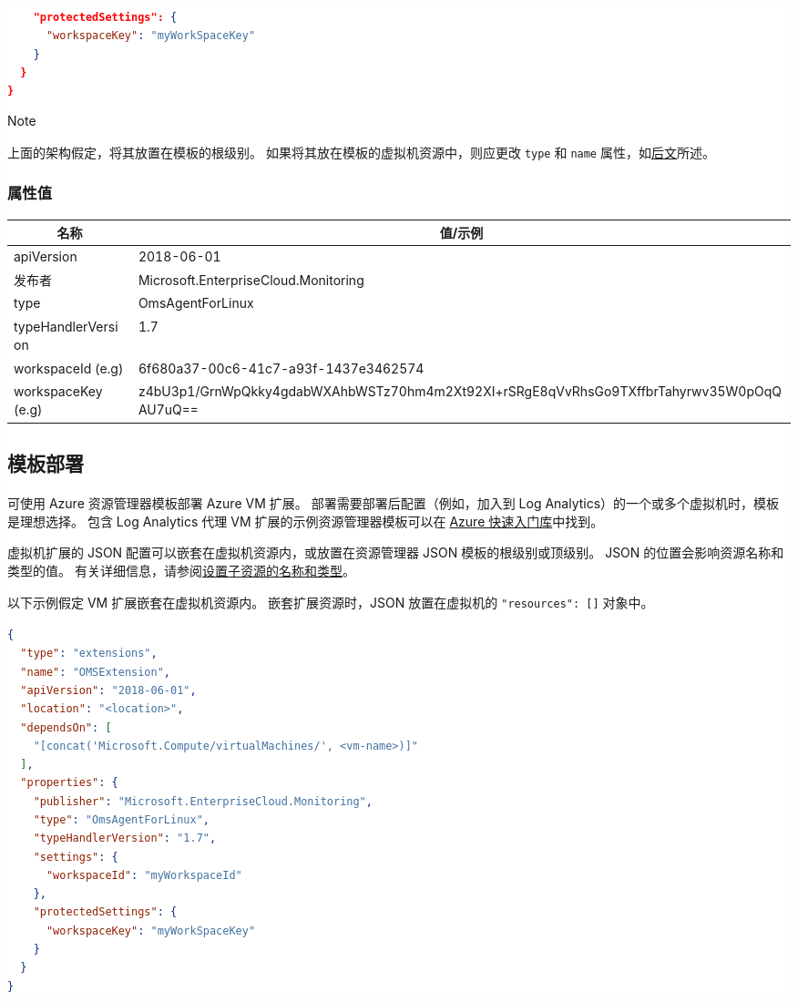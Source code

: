 ```json
    "protectedSettings": {
      "workspaceKey": "myWorkSpaceKey"
    }
  }
}
```

>[!NOTE]
>上面的架构假定，将其放置在模板的根级别。 如果将其放在模板的虚拟机资源中，则应更改 `type` 和 `name` 属性，如[后文](#template-deployment)所述。
>

### <a name="property-values"></a>属性值

| 名称 | 值/示例 |
| ---- | ---- |
| apiVersion | 2018-06-01 |
| 发布者 | Microsoft.EnterpriseCloud.Monitoring |
| type | OmsAgentForLinux |
| typeHandlerVersion | 1.7 |
| workspaceId (e.g) | 6f680a37-00c6-41c7-a93f-1437e3462574 |
| workspaceKey (e.g) | z4bU3p1/GrnWpQkky4gdabWXAhbWSTz70hm4m2Xt92XI+rSRgE8qVvRhsGo9TXffbrTahyrwv35W0pOqQAU7uQ== |


## <a name="template-deployment"></a>模板部署

可使用 Azure 资源管理器模板部署 Azure VM 扩展。 部署需要部署后配置（例如，加入到 Log Analytics）的一个或多个虚拟机时，模板是理想选择。 包含 Log Analytics 代理 VM 扩展的示例资源管理器模板可以在 [Azure 快速入门库](https://github.com/Azure/azure-quickstart-templates/tree/master/201-oms-extension-ubuntu-vm)中找到。 

虚拟机扩展的 JSON 配置可以嵌套在虚拟机资源内，或放置在资源管理器 JSON 模板的根级别或顶级别。 JSON 的位置会影响资源名称和类型的值。 有关详细信息，请参阅[设置子资源的名称和类型](../../azure-resource-manager/resource-manager-templates-resources.md#child-resources)。 

以下示例假定 VM 扩展嵌套在虚拟机资源内。 嵌套扩展资源时，JSON 放置在虚拟机的 `"resources": []` 对象中。

```json
{
  "type": "extensions",
  "name": "OMSExtension",
  "apiVersion": "2018-06-01",
  "location": "<location>",
  "dependsOn": [
    "[concat('Microsoft.Compute/virtualMachines/', <vm-name>)]"
  ],
  "properties": {
    "publisher": "Microsoft.EnterpriseCloud.Monitoring",
    "type": "OmsAgentForLinux",
    "typeHandlerVersion": "1.7",
    "settings": {
      "workspaceId": "myWorkspaceId"
    },
    "protectedSettings": {
      "workspaceKey": "myWorkSpaceKey"
    }
  }
}
```
